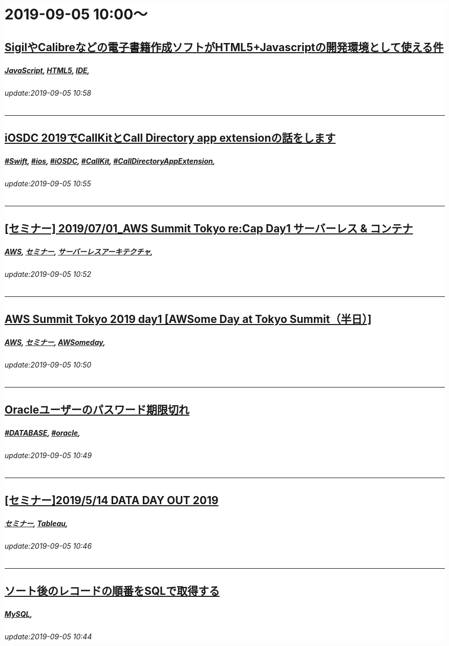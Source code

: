 


# 2019-09-05 10:00～
## [SigilやCalibreなどの電子書籍作成ソフトがHTML5+Javascriptの開発環境として使える件](https://qiita.com/yamahiro-pirika/items/ac6558327c3de2b6bdd6)
##### [JavaScript](https://qiita.com/tags/JavaScript), [HTML5](https://qiita.com/tags/HTML5), [IDE](https://qiita.com/tags/IDE), 
###### update:2019-09-05 10:58
---
## [iOSDC 2019でCallKitとCall Directory app extensionの話をします](https://qiita.com/k191k/items/f46d4807a6bf035be371)
##### [#Swift](https://qiita.com/tags/#Swift), [#ios](https://qiita.com/tags/#ios), [#iOSDC](https://qiita.com/tags/#iOSDC), [#CallKit](https://qiita.com/tags/#CallKit), [#CallDirectoryAppExtension](https://qiita.com/tags/#CallDirectoryAppExtension), 
###### update:2019-09-05 10:55
---
## [[セミナー] 2019/07/01_AWS Summit Tokyo re:Cap Day1 サーバーレス & コンテナ](https://qiita.com/knst/items/e95dce7c6c569b6de757)
##### [AWS](https://qiita.com/tags/AWS), [セミナー](https://qiita.com/tags/セミナー), [サーバーレスアーキテクチャ](https://qiita.com/tags/サーバーレスアーキテクチャ), 
###### update:2019-09-05 10:52
---
## [AWS Summit Tokyo 2019 day1 [AWSome Day at Tokyo Summit（半日）]](https://qiita.com/knst/items/461c4213b29769274264)
##### [AWS](https://qiita.com/tags/AWS), [セミナー](https://qiita.com/tags/セミナー), [AWSomeday](https://qiita.com/tags/AWSomeday), 
###### update:2019-09-05 10:50
---
## [Oracleユーザーのパスワード期限切れ](https://qiita.com/hiroyaendo/items/b79e3f084657401997a5)
##### [#DATABASE](https://qiita.com/tags/#DATABASE), [#oracle](https://qiita.com/tags/#oracle), 
###### update:2019-09-05 10:49
---
## [[セミナー]2019/5/14 DATA DAY OUT 2019](https://qiita.com/knst/items/36b629fa490eee4db376)
##### [セミナー](https://qiita.com/tags/セミナー), [Tableau](https://qiita.com/tags/Tableau), 
###### update:2019-09-05 10:46
---
## [ソート後のレコードの順番をSQLで取得する](https://qiita.com/knst/items/182439fb7da9bad992d6)
##### [MySQL](https://qiita.com/tags/MySQL), 
###### update:2019-09-05 10:44